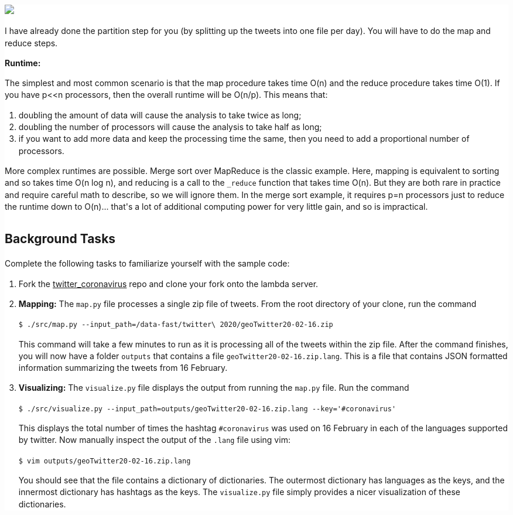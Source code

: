 <img src=mapreduce.png width=100% />

I have already done the partition step for you (by splitting up the tweets into one file per day).
You will have to do the map and reduce steps.

**Runtime:**

The simplest and most common scenario is that the map procedure takes time O(n) and the reduce procedure takes time O(1).
If you have p<<n processors, then the overall runtime will be O(n/p).
This means that:
1. doubling the amount of data will cause the analysis to take twice as long;
1. doubling the number of processors will cause the analysis to take half as long;
1. if you want to add more data and keep the processing time the same, then you need to add a proportional number of processors.

More complex runtimes are possible.
Merge sort over MapReduce is the classic example. 
Here, mapping is equivalent to sorting and so takes time O(n log n),
and reducing is a call to the `_reduce` function that takes time O(n).
But they are both rare in practice and require careful math to describe,
so we will ignore them.
In the merge sort example, it requires p=n processors just to reduce the runtime down to O(n)...
that's a lot of additional computing power for very little gain,
and so is impractical.

## Background Tasks

Complete the following tasks to familiarize yourself with the sample code:

1. Fork the [twitter\_coronavirus](https://github.com/mikeizbicki/twitter_coronavirus) repo and clone your fork onto the lambda server.

1. **Mapping:**
   The `map.py` file processes a single zip file of tweets.
   From the root directory of your clone, run the command
   ```
   $ ./src/map.py --input_path=/data-fast/twitter\ 2020/geoTwitter20-02-16.zip
   ```
   This command will take a few minutes to run as it is processing all of the tweets within the zip file.
   After the command finishes, you will now have a folder `outputs` that contains a file `geoTwitter20-02-16.zip.lang`.
   This is a file that contains JSON formatted information summarizing the tweets from 16 February.

1. **Visualizing:**
   The `visualize.py` file displays the output from running the `map.py` file.
   Run the command
   ```
   $ ./src/visualize.py --input_path=outputs/geoTwitter20-02-16.zip.lang --key='#coronavirus'
   ```
   This displays the total number of times the hashtag `#coronavirus` was used on 16 February in each of the languages supported by twitter.
   Now manually inspect the output of the `.lang` file using vim:
   ```
   $ vim outputs/geoTwitter20-02-16.zip.lang
   ```
   You should see that the file contains a dictionary of dictionaries.
   The outermost dictionary has languages as the keys, 
   and the innermost dictionary has hashtags as the keys.
   The `visualize.py` file simply provides a nicer visualization of these dictionaries.
